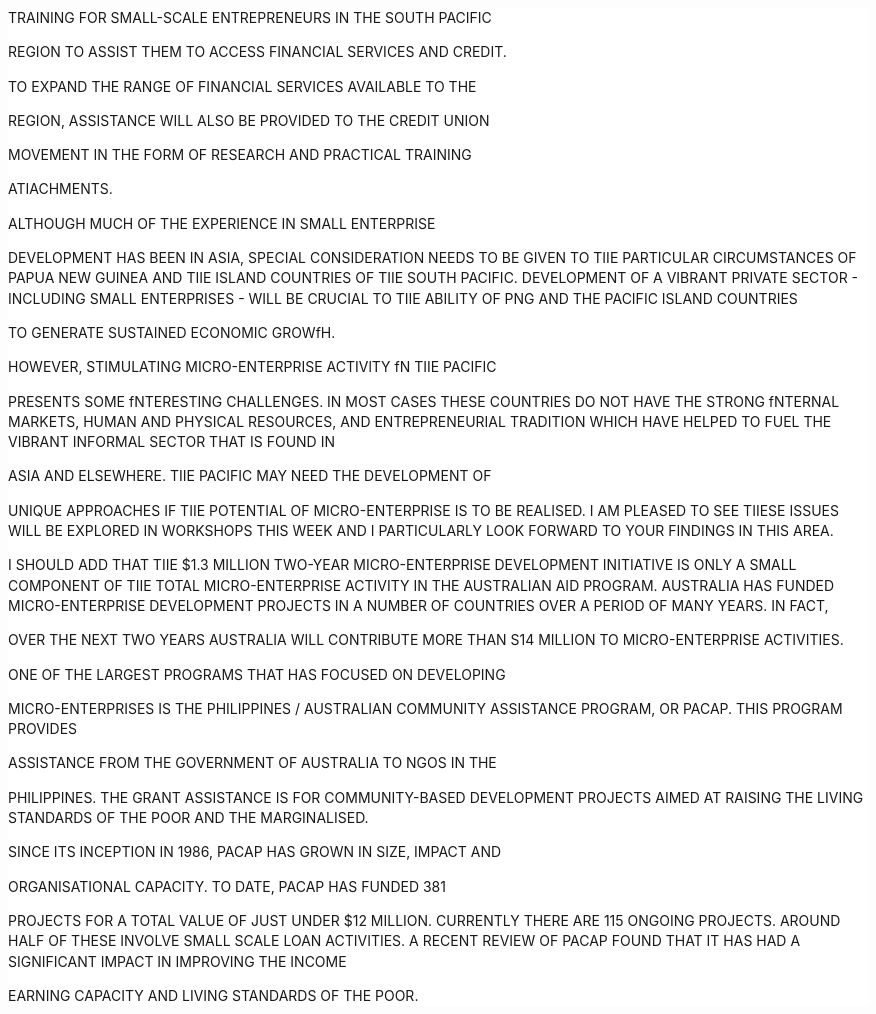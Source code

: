   TRAINING FOR SMALL-SCALE ENTREPRENEURS IN THE SOUTH PACIFIC 

  REGION TO ASSIST THEM TO ACCESS FINANCIAL SERVICES AND CREDIT. 

  TO EXPAND THE RANGE OF FINANCIAL SERVICES AVAILABLE TO THE 

  REGION, ASSISTANCE WILL ALSO BE PROVIDED TO THE CREDIT UNION 

  MOVEMENT IN THE FORM OF RESEARCH AND PRACTICAL TRAINING 

  ATIACHMENTS. 

  ALTHOUGH MUCH OF THE EXPERIENCE IN SMALL ENTERPRISE 

  DEVELOPMENT HAS BEEN IN ASIA, SPECIAL CONSIDERATION NEEDS TO BE  GIVEN TO TIIE PARTICULAR CIRCUMSTANCES OF PAPUA NEW GUINEA AND  TIIE ISLAND COUNTRIES OF TIIE SOUTH PACIFIC. DEVELOPMENT OF A  VIBRANT PRIVATE SECTOR - INCLUDING SMALL ENTERPRISES - WILL BE  CRUCIAL TO TIIE ABILITY OF PNG AND THE PACIFIC ISLAND COUNTRIES 

  TO GENERATE SUSTAINED ECONOMIC GROWfH. 

  HOWEVER, STIMULATING MICRO-ENTERPRISE ACTIVlTY fN TIIE PACIFIC 

  PRESENTS SOME fNTERESTING CHALLENGES. IN MOST CASES THESE  COUNTRIES DO NOT HAVE THE STRONG fNTERNAL MARKETS, HUMAN AND  PHYSICAL RESOURCES, AND ENTREPRENEURIAL TRADITION WHICH HAVE  HELPED TO FUEL THE VIBRANT INFORMAL SECTOR THAT IS FOUND IN 

  ASIA AND ELSEWHERE. TIIE PACIFIC MAY NEED THE DEVELOPMENT OF 

  UNIQUE APPROACHES IF TIIE POTENTIAL OF MICRO-ENTERPRISE IS TO BE  REALISED. I AM PLEASED TO SEE TIIESE ISSUES WILL BE EXPLORED IN  WORKSHOPS THIS WEEK AND I PARTICULARLY LOOK FORWARD TO YOUR  FINDINGS IN THIS AREA. 

  I SHOULD ADD THAT TIIE $1.3 MILLION TWO-YEAR MICRO-ENTERPRISE  DEVELOPMENT INITIATIVE IS ONLY A SMALL COMPONENT OF TIIE TOTAL  MICRO-ENTERPRISE ACTIVITY IN THE AUSTRALIAN AID PROGRAM.  AUSTRALIA HAS FUNDED MICRO-ENTERPRISE DEVELOPMENT PROJECTS IN  A NUMBER OF COUNTRIES OVER A PERIOD OF MANY YEARS. IN FACT, 

  OVER THE NEXT TWO YEARS AUSTRALIA WILL CONTRIBUTE MORE THAN  S14 MILLION TO MICRO-ENTERPRISE ACTIVITIES. 

  ONE OF THE LARGEST PROGRAMS THAT HAS FOCUSED ON DEVELOPING 

  MICRO-ENTERPRISES IS THE PHILIPPINES / AUSTRALIAN COMMUNITY  ASSISTANCE PROGRAM, OR PACAP. THIS PROGRAM PROVIDES 

  ASSISTANCE FROM THE GOVERNMENT OF AUSTRALIA TO NGOS IN THE 

  PHILIPPINES. THE GRANT ASSISTANCE IS FOR COMMUNITY-BASED  DEVELOPMENT PROJECTS AIMED AT RAISING THE LIVING STANDARDS OF  THE POOR AND THE MARGINALISED. 

  SINCE ITS INCEPTION IN 1986, PACAP HAS GROWN IN SIZE, IMPACT AND 

  ORGANISATIONAL CAPACITY. TO DATE, PACAP HAS FUNDED 381 

  PROJECTS FOR A TOTAL VALUE OF JUST UNDER $12 MILLION. CURRENTLY  THERE ARE 115 ONGOING PROJECTS. AROUND HALF OF THESE INVOLVE  SMALL SCALE LOAN ACTIVITIES. A RECENT REVIEW OF PACAP FOUND  THAT IT HAS HAD A SIGNIFICANT IMPACT IN IMPROVING THE INCOME 

  EARNING CAPACITY AND LIVING STANDARDS OF THE POOR. 

